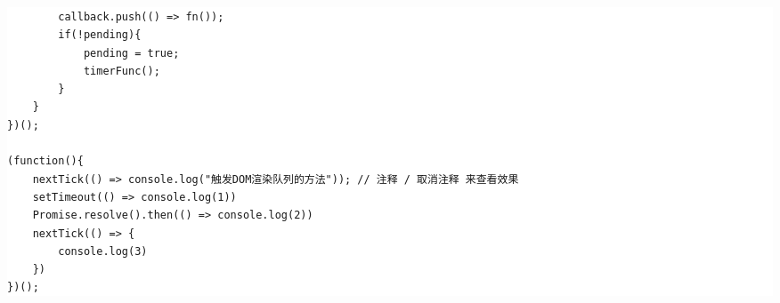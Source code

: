 ```
        callback.push(() => fn());
        if(!pending){
            pending = true;
            timerFunc();
        }
    }
})();

(function(){
    nextTick(() => console.log("触发DOM渲染队列的方法")); // 注释 / 取消注释 来查看效果
    setTimeout(() => console.log(1))
    Promise.resolve().then(() => console.log(2))
    nextTick(() => {
        console.log(3)
    })
})();
```
